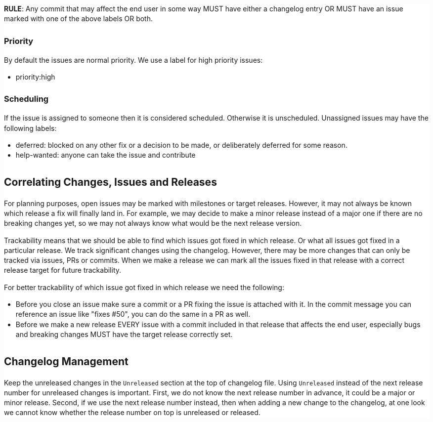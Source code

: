 __RULE__: Any commit that may affect the end user in some way MUST have
either a changelog entry OR MUST have an issue marked with one of the
above labels OR both.

### Priority

By default the issues are normal priority. We use a label for high priority
issues:

* priority:high

### Scheduling

If the issue is assigned to someone then it is considered scheduled. Otherwise
it is unscheduled.  Unassigned issues may have the following labels:

* deferred: blocked on any other fix or a decision to be made, or deliberately
  deferred for some reason.
* help-wanted: anyone can take the issue and contribute

## Correlating Changes, Issues and Releases

For planning purposes, open issues may be marked with milestones or target
releases.  However, it may not always be known which release a fix will finally
land in.  For example, we may decide to make a minor release instead of a major
one if there are no breaking changes yet, so we may not always know what would
be the next release version.

Trackability means that we should be able to find which issues got fixed in
which release. Or what all issues got fixed in a particular release. We track
significant changes using the changelog. However, there may be more changes
that can only be tracked via issues, PRs or commits.  When we make a release we
can mark all the issues fixed in that release with a correct release target for
future trackability.

For better trackability of which issue got fixed in which release we need the
following:

* Before you close an issue make sure a commit or a PR fixing the issue is
  attached with it. In the commit message you can reference an issue like
  "fixes #50", you can do the same in a PR as well.
* Before we make a new release EVERY issue with a commit included in that
  release that affects the end user, especially bugs and breaking changes MUST
  have the target release correctly set.

## Changelog Management

Keep the unreleased changes in the `Unreleased` section at the top of changelog
file.  Using `Unreleased` instead of the next release number for unreleased
changes is important. First, we do not know the next release number in advance,
it could be a major or minor release.  Second, if we use the next release
number instead, then when adding a new change to the changelog, at one look we
cannot know whether the release number on top is unreleased or released.
